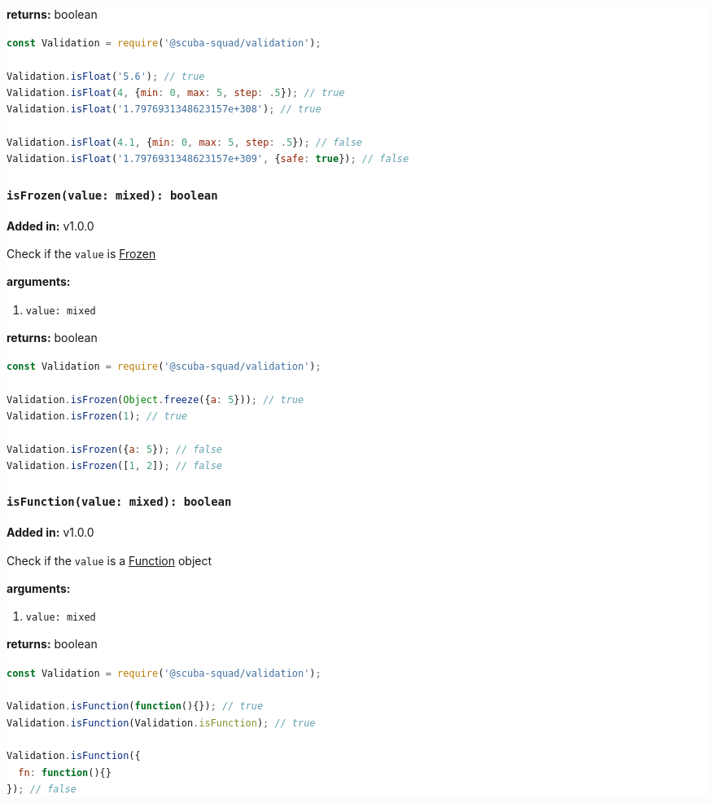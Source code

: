 **returns:** boolean

```javascript
const Validation = require('@scuba-squad/validation');

Validation.isFloat('5.6'); // true
Validation.isFloat(4, {min: 0, max: 5, step: .5}); // true
Validation.isFloat('1.7976931348623157e+308'); // true

Validation.isFloat(4.1, {min: 0, max: 5, step: .5}); // false
Validation.isFloat('1.7976931348623157e+309', {safe: true}); // false
```

### `isFrozen(value: mixed): boolean`
**Added in:** v1.0.0

Check if the `value` is [Frozen](https://developer.mozilla.org/en-US/docs/Web/JavaScript/Reference/Global_Objects/Object/isFrozen)

**arguments:**
1. `value: mixed`

**returns:** boolean

```javascript
const Validation = require('@scuba-squad/validation');

Validation.isFrozen(Object.freeze({a: 5})); // true
Validation.isFrozen(1); // true

Validation.isFrozen({a: 5}); // false
Validation.isFrozen([1, 2]); // false
```

### `isFunction(value: mixed): boolean`
**Added in:** v1.0.0

Check if the `value` is a [Function](https://developer.mozilla.org/en-US/docs/Web/JavaScript/Reference/Global_Objects/Function) object

**arguments:**
1. `value: mixed`

**returns:** boolean

```javascript
const Validation = require('@scuba-squad/validation');

Validation.isFunction(function(){}); // true
Validation.isFunction(Validation.isFunction); // true

Validation.isFunction({
  fn: function(){}
}); // false
```
